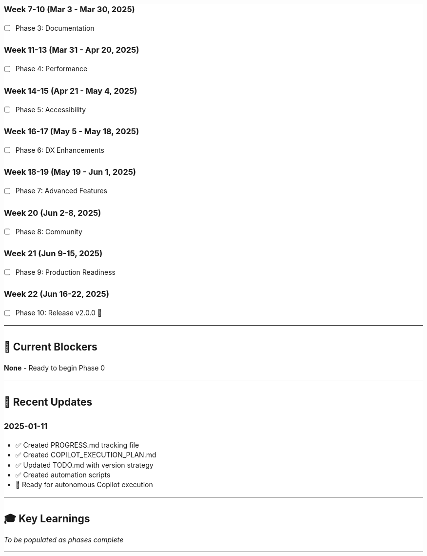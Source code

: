### Week 7-10 (Mar 3 - Mar 30, 2025)
- [ ] Phase 3: Documentation

### Week 11-13 (Mar 31 - Apr 20, 2025)
- [ ] Phase 4: Performance

### Week 14-15 (Apr 21 - May 4, 2025)
- [ ] Phase 5: Accessibility

### Week 16-17 (May 5 - May 18, 2025)
- [ ] Phase 6: DX Enhancements

### Week 18-19 (May 19 - Jun 1, 2025)
- [ ] Phase 7: Advanced Features

### Week 20 (Jun 2-8, 2025)
- [ ] Phase 8: Community

### Week 21 (Jun 9-15, 2025)
- [ ] Phase 9: Production Readiness

### Week 22 (Jun 16-22, 2025)
- [ ] Phase 10: Release v2.0.0 🚀

---

## 🚨 Current Blockers

**None** - Ready to begin Phase 0

---

## 📝 Recent Updates

### 2025-01-11
- ✅ Created PROGRESS.md tracking file
- ✅ Created COPILOT_EXECUTION_PLAN.md
- ✅ Updated TODO.md with version strategy
- ✅ Created automation scripts
- 🎯 Ready for autonomous Copilot execution

---

## 🎓 Key Learnings

_To be populated as phases complete_

---
